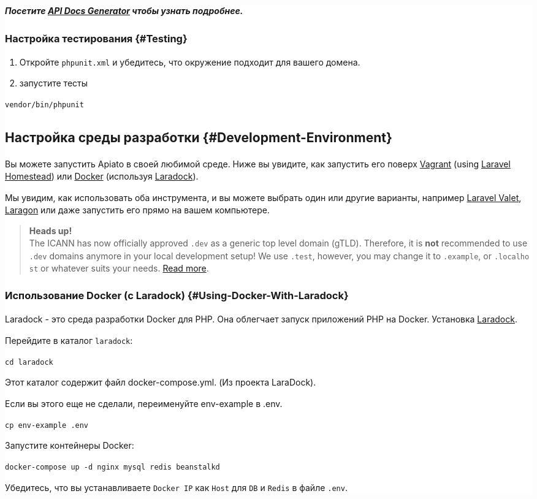 ##### Посетите [API Docs Generator](../additional-features/apiato-containers/documentation) чтобы узнать подробнее.

### Настройка тестирования {#Testing}

1) Откройте `phpunit.xml` и убедитесь, что окружение подходит для вашего домена.

2) запустите тесты

```shell
vendor/bin/phpunit
```

## Настройка среды разработки {#Development-Environment}

Вы можете запустить Apiato в своей любимой среде. Ниже вы увидите, как запустить его поверх
[Vagrant](https://www.vagrantup.com/) (using [Laravel Homestead](https://laravel.com/docs/homestead)) или
[Docker](https://www.docker.com/) (используя [Laradock](https://github.com/Laradock/laradock)).

Мы увидим, как использовать оба инструмента, и вы можете выбрать один или другие варианты, например
[Laravel Valet](https://laravel.com/docs/valet), [Laragon](https://laragon.org/) или даже запустить его прямо на вашем компьютере.

> **Heads up!** <br/>
> The ICANN has now officially approved `.dev` as a generic top level domain (gTLD). Therefore, it is **not** recommended
> to use `.dev` domains anymore in your local development setup! We use `.test`, however, you may change it to `.example`, or `.localhost` or whatever suits your needs. [Read more](http://www.faqs.org/rfcs/rfc2606.html).

### Использование Docker (с Laradock) {#Using-Docker-With-Laradock}

Laradock - это среда разработки Docker для PHP. Она облегчает запуск приложений PHP на Docker.
Установка [Laradock](https://github.com/LaraDock/laradock#installation).

Перейдите в каталог `laradock`:

```shell
cd laradock
```
Этот каталог содержит файл docker-compose.yml. (Из проекта LaraDock).

Если вы этого еще не сделали, переименуйте env-example в .env.

```shell
cp env-example .env
```

Запустите контейнеры Docker:

```shell
docker-compose up -d nginx mysql redis beanstalkd
```

Убедитесь, что вы устанавливаете `Docker IP` как `Host` для `DB` и `Redis` в файле `.env`.
